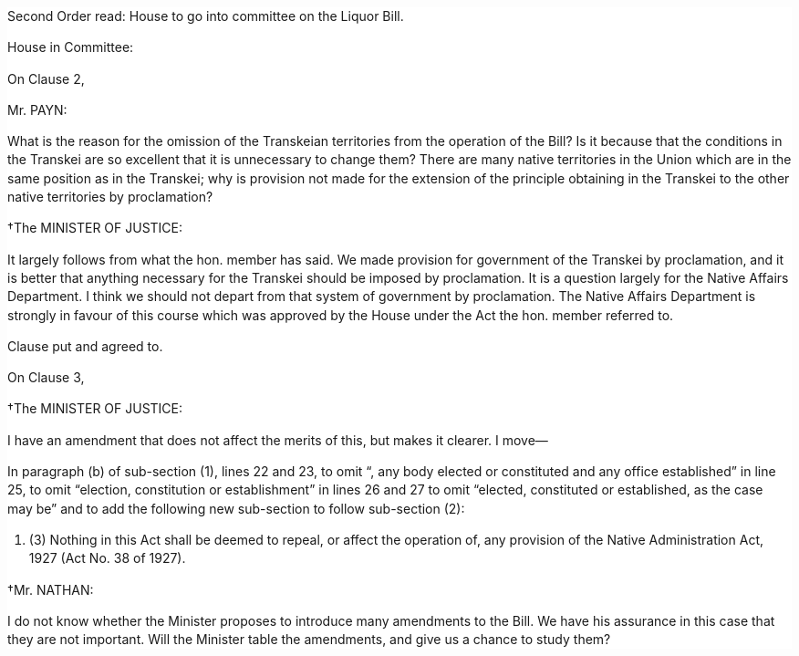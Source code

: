 <p>Second Order read: House to go into committee on the Liquor Bill.</p>

<p>House in Committee:</p>

<p>On Clause 2,</p>

<speech by="#payn">

<from>Mr. <person refersTo="hansard_za">PAYN</person>:</from>

<p>What is the reason for the omission of the Transkeian territories from the operation of the Bill? Is it because that the conditions in the Transkei are so excellent that it is unnecessary to change them? There are many native territories in the Union which are in the same position as in the Transkei; why is provision not made for the extension of the principle obtaining in the Transkei to the other native territories by proclamation?</p>

</speech>

<speech by="#minister_of_justice">

<from>&#x2020;The <person refersTo="hansard_za">MINISTER OF JUSTICE</person>:</from>

<p>It largely follows from what the hon. member has said. We made provision for government of the Transkei by proclamation, and it is better that anything necessary for the Transkei should be imposed by proclamation. It is a question largely for the Native Affairs Department. I think we should not depart from that system of government by proclamation. The Native Affairs Department is strongly in favour of this course which was approved by the House under the Act the hon. member referred to.</p>

<p>Clause put and agreed to.</p>

<p>On Clause 3,</p>

</speech>

<speech by="#minister_of_justice">

<from>&#x2020;The <person refersTo="hansard_za">MINISTER OF JUSTICE</person>:</from>

<p>I have an amendment that does not affect the merits of this, but makes it clearer. I move&#x2014;</p>

<block name="#quote">In paragraph (b) of sub-section (1), lines 22 and 23, to omit &#x201C;, any body elected or constituted and any office established&#x201D; in <span class="col_715-716" refersTo="page_0424"/>line 25, to omit &#x201C;election, constitution or establishment&#x201D; in lines 26 and 27 to omit &#x201C;elected, constituted or established, as the case may be&#x201D; and to add the following new sub-section to follow sub-section (2):</block>

<ol>

<li>(3) Nothing in this Act shall be deemed to repeal, or affect the operation of, any provision of the Native Administration Act, 1927 (Act No. 38 of 1927).</li>

</ol>

</speech>

<speech by="#nathan">

<from>&#x2020;Mr. <person refersTo="hansard_za">NATHAN</person>:</from>

<p>I do not know whether the Minister proposes to introduce many amendments to the Bill. We have his assurance in this case that they are not important. Will the Minister table the amendments, and give us a chance to study them?</p>
